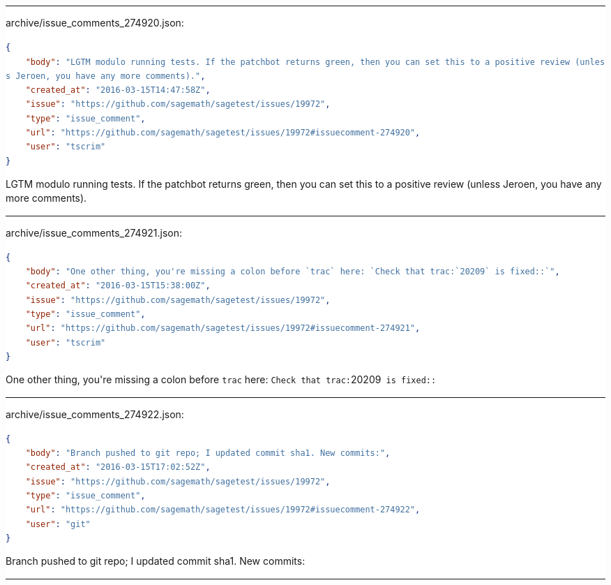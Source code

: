 

---

archive/issue_comments_274920.json:
```json
{
    "body": "LGTM modulo running tests. If the patchbot returns green, then you can set this to a positive review (unless Jeroen, you have any more comments).",
    "created_at": "2016-03-15T14:47:58Z",
    "issue": "https://github.com/sagemath/sagetest/issues/19972",
    "type": "issue_comment",
    "url": "https://github.com/sagemath/sagetest/issues/19972#issuecomment-274920",
    "user": "tscrim"
}
```

LGTM modulo running tests. If the patchbot returns green, then you can set this to a positive review (unless Jeroen, you have any more comments).



---

archive/issue_comments_274921.json:
```json
{
    "body": "One other thing, you're missing a colon before `trac` here: `Check that trac:`20209` is fixed::`",
    "created_at": "2016-03-15T15:38:00Z",
    "issue": "https://github.com/sagemath/sagetest/issues/19972",
    "type": "issue_comment",
    "url": "https://github.com/sagemath/sagetest/issues/19972#issuecomment-274921",
    "user": "tscrim"
}
```

One other thing, you're missing a colon before `trac` here: `Check that trac:`20209` is fixed::`



---

archive/issue_comments_274922.json:
```json
{
    "body": "Branch pushed to git repo; I updated commit sha1. New commits:",
    "created_at": "2016-03-15T17:02:52Z",
    "issue": "https://github.com/sagemath/sagetest/issues/19972",
    "type": "issue_comment",
    "url": "https://github.com/sagemath/sagetest/issues/19972#issuecomment-274922",
    "user": "git"
}
```

Branch pushed to git repo; I updated commit sha1. New commits:



---